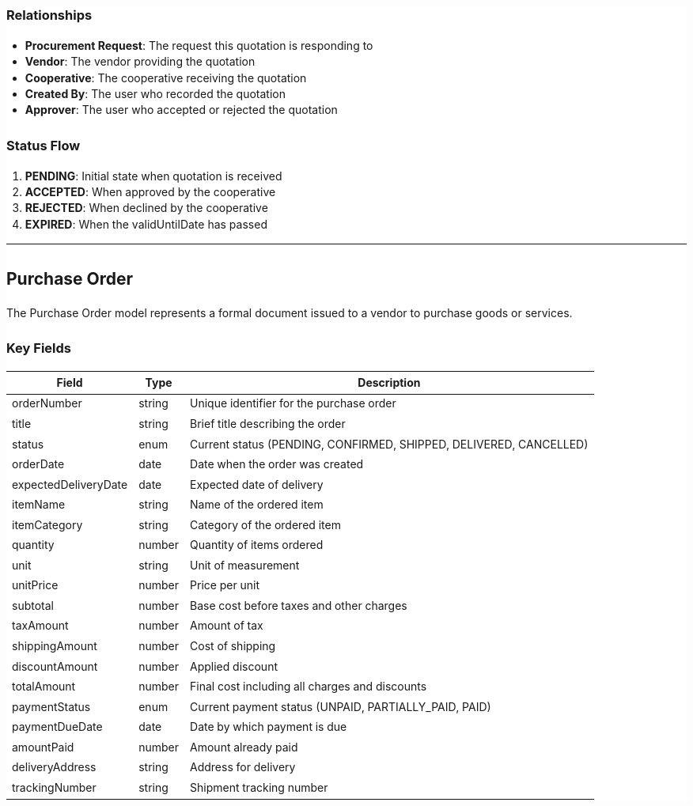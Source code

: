 ### Relationships

- **Procurement Request**: The request this quotation is responding to
- **Vendor**: The vendor providing the quotation
- **Cooperative**: The cooperative receiving the quotation
- **Created By**: The user who recorded the quotation
- **Approver**: The user who accepted or rejected the quotation

### Status Flow

1. **PENDING**: Initial state when quotation is received
2. **ACCEPTED**: When approved by the cooperative
3. **REJECTED**: When declined by the cooperative
4. **EXPIRED**: When the validUntilDate has passed

---

## Purchase Order

The Purchase Order model represents a formal document issued to a vendor to purchase goods or services.

### Key Fields

| Field | Type | Description |
|-------|------|-------------|
| orderNumber | string | Unique identifier for the purchase order |
| title | string | Brief title describing the order |
| status | enum | Current status (PENDING, CONFIRMED, SHIPPED, DELIVERED, CANCELLED) |
| orderDate | date | Date when the order was created |
| expectedDeliveryDate | date | Expected date of delivery |
| itemName | string | Name of the ordered item |
| itemCategory | string | Category of the ordered item |
| quantity | number | Quantity of items ordered |
| unit | string | Unit of measurement |
| unitPrice | number | Price per unit |
| subtotal | number | Base cost before taxes and other charges |
| taxAmount | number | Amount of tax |
| shippingAmount | number | Cost of shipping |
| discountAmount | number | Applied discount |
| totalAmount | number | Final cost including all charges and discounts |
| paymentStatus | enum | Current payment status (UNPAID, PARTIALLY_PAID, PAID) |
| paymentDueDate | date | Date by which payment is due |
| amountPaid | number | Amount already paid |
| deliveryAddress | string | Address for delivery |
| trackingNumber | string | Shipment tracking number |

